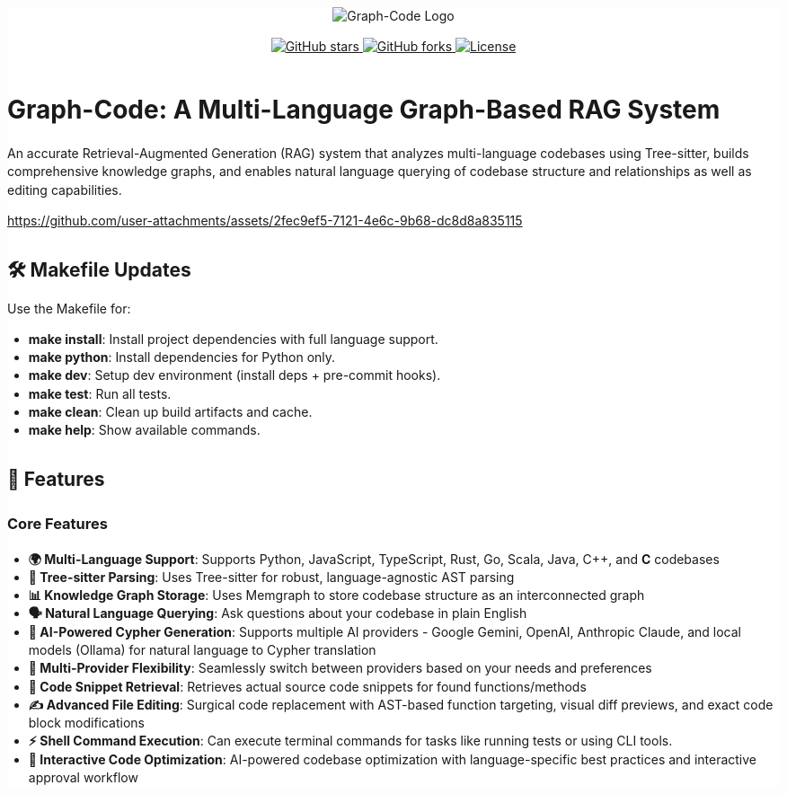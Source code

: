 <div align="center">
  <picture>
    <source srcset="assets/logo-dark-any.png" media="(prefers-color-scheme: dark)">
    <source srcset="assets/logo-light-any.png" media="(prefers-color-scheme: light)">
    <img src="assets/logo-dark.png" alt="Graph-Code Logo" width="480">
  </picture>

  <p>
  <a href="https://github.com/vitali87/code-graph-rag/stargazers">
    <img src="https://img.shields.io/github/stars/vitali87/code-graph-rag?style=social" alt="GitHub stars" />
  </a>
  <a href="https://github.com/vitali87/code-graph-rag/network/members">
    <img src="https://img.shields.io/github/forks/vitali87/code-graph-rag?style=social" alt="GitHub forks" />
  </a>
  <a href="https://github.com/vitali87/code-graph-rag/blob/main/LICENSE">
    <img src="https://img.shields.io/github/license/vitali87/code-graph-rag" alt="License" />
  </a>
</p>
</div>

# Graph-Code: A Multi-Language Graph-Based RAG System

An accurate Retrieval-Augmented Generation (RAG) system that analyzes multi-language codebases using Tree-sitter, builds comprehensive knowledge graphs, and enables natural language querying of codebase structure and relationships as well as editing capabilities.


https://github.com/user-attachments/assets/2fec9ef5-7121-4e6c-9b68-dc8d8a835115



## 🛠️ Makefile Updates

Use the Makefile for:
- **make install**: Install project dependencies with full language support.
- **make python**: Install dependencies for Python only.
- **make dev**: Setup dev environment (install deps + pre-commit hooks).
- **make test**: Run all tests.
- **make clean**: Clean up build artifacts and cache.
- **make help**: Show available commands.

## 🚀 Features

### Core Features
- **🌍 Multi-Language Support**: Supports Python, JavaScript, TypeScript, Rust, Go, Scala, Java, C++, and **C** codebases
- **🌳 Tree-sitter Parsing**: Uses Tree-sitter for robust, language-agnostic AST parsing
- **📊 Knowledge Graph Storage**: Uses Memgraph to store codebase structure as an interconnected graph
- **🗣️ Natural Language Querying**: Ask questions about your codebase in plain English
- **🤖 AI-Powered Cypher Generation**: Supports multiple AI providers - Google Gemini, OpenAI, Anthropic Claude, and local models (Ollama) for natural language to Cypher translation
- **🤖 Multi-Provider Flexibility**: Seamlessly switch between providers based on your needs and preferences
- **📝 Code Snippet Retrieval**: Retrieves actual source code snippets for found functions/methods
- **✍️ Advanced File Editing**: Surgical code replacement with AST-based function targeting, visual diff previews, and exact code block modifications
- **⚡️ Shell Command Execution**: Can execute terminal commands for tasks like running tests or using CLI tools.
- **🚀 Interactive Code Optimization**: AI-powered codebase optimization with language-specific best practices and interactive approval workflow